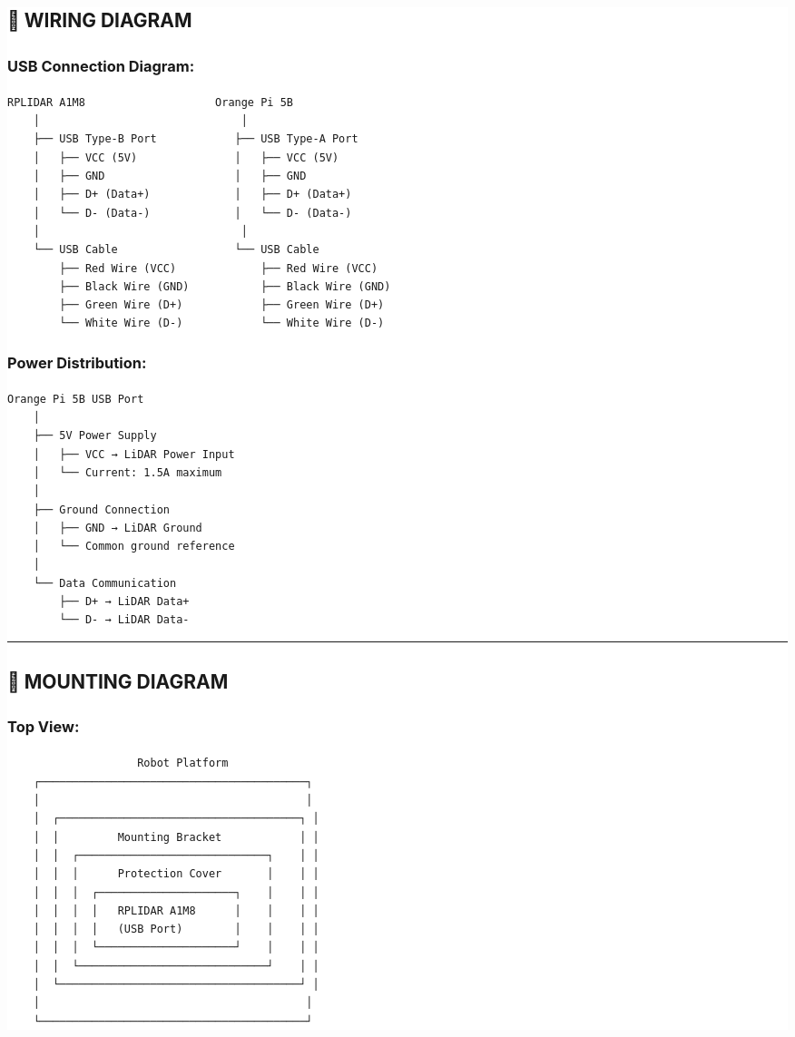 ## 🔌 **WIRING DIAGRAM**

### **USB Connection Diagram:**
```
RPLIDAR A1M8                    Orange Pi 5B
    │                               │
    ├── USB Type-B Port            ├── USB Type-A Port
    │   ├── VCC (5V)               │   ├── VCC (5V)
    │   ├── GND                    │   ├── GND
    │   ├── D+ (Data+)             │   ├── D+ (Data+)
    │   └── D- (Data-)             │   └── D- (Data-)
    │                               │
    └── USB Cable                  └── USB Cable
        ├── Red Wire (VCC)             ├── Red Wire (VCC)
        ├── Black Wire (GND)           ├── Black Wire (GND)
        ├── Green Wire (D+)            ├── Green Wire (D+)
        └── White Wire (D-)            └── White Wire (D-)
```

### **Power Distribution:**
```
Orange Pi 5B USB Port
    │
    ├── 5V Power Supply
    │   ├── VCC → LiDAR Power Input
    │   └── Current: 1.5A maximum
    │
    ├── Ground Connection
    │   ├── GND → LiDAR Ground
    │   └── Common ground reference
    │
    └── Data Communication
        ├── D+ → LiDAR Data+
        └── D- → LiDAR Data-
```

---

## 📍 **MOUNTING DIAGRAM**

### **Top View:**
```
                    Robot Platform
    ┌─────────────────────────────────────────┐
    │                                         │
    │  ┌─────────────────────────────────────┐ │
    │  │         Mounting Bracket            │ │
    │  │  ┌─────────────────────────────┐    │ │
    │  │  │      Protection Cover       │    │ │
    │  │  │  ┌─────────────────────┐    │    │ │
    │  │  │  │   RPLIDAR A1M8      │    │    │ │
    │  │  │  │   (USB Port)        │    │    │ │
    │  │  │  └─────────────────────┘    │    │ │
    │  │  └─────────────────────────────┘    │ │
    │  └─────────────────────────────────────┘ │
    │                                         │
    └─────────────────────────────────────────┘
```
